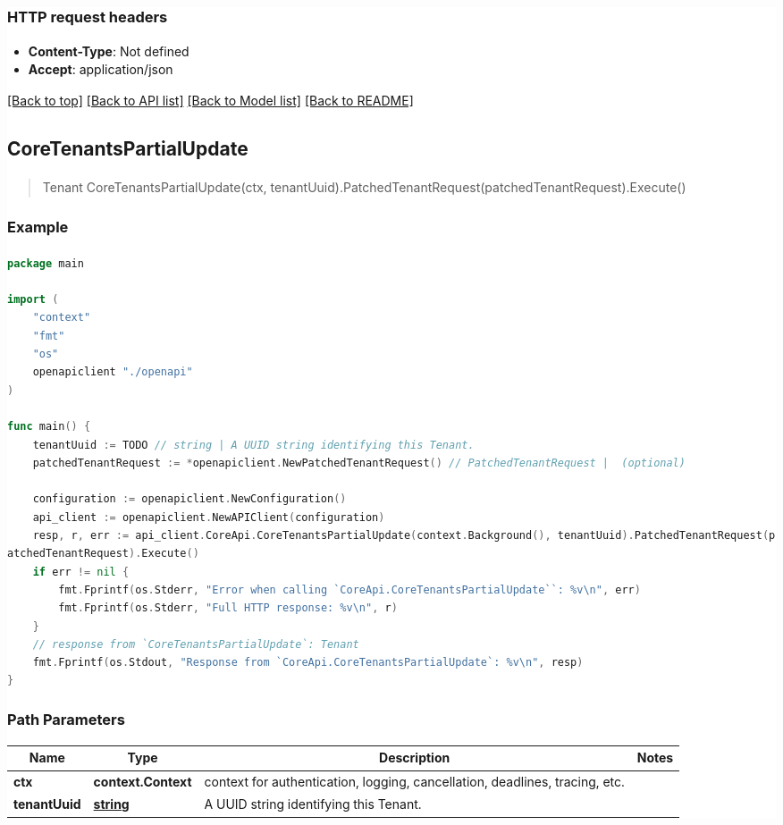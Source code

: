 ### HTTP request headers

- **Content-Type**: Not defined
- **Accept**: application/json

[[Back to top]](#) [[Back to API list]](../README.md#documentation-for-api-endpoints)
[[Back to Model list]](../README.md#documentation-for-models)
[[Back to README]](../README.md)


## CoreTenantsPartialUpdate

> Tenant CoreTenantsPartialUpdate(ctx, tenantUuid).PatchedTenantRequest(patchedTenantRequest).Execute()





### Example

```go
package main

import (
    "context"
    "fmt"
    "os"
    openapiclient "./openapi"
)

func main() {
    tenantUuid := TODO // string | A UUID string identifying this Tenant.
    patchedTenantRequest := *openapiclient.NewPatchedTenantRequest() // PatchedTenantRequest |  (optional)

    configuration := openapiclient.NewConfiguration()
    api_client := openapiclient.NewAPIClient(configuration)
    resp, r, err := api_client.CoreApi.CoreTenantsPartialUpdate(context.Background(), tenantUuid).PatchedTenantRequest(patchedTenantRequest).Execute()
    if err != nil {
        fmt.Fprintf(os.Stderr, "Error when calling `CoreApi.CoreTenantsPartialUpdate``: %v\n", err)
        fmt.Fprintf(os.Stderr, "Full HTTP response: %v\n", r)
    }
    // response from `CoreTenantsPartialUpdate`: Tenant
    fmt.Fprintf(os.Stdout, "Response from `CoreApi.CoreTenantsPartialUpdate`: %v\n", resp)
}
```

### Path Parameters


Name | Type | Description  | Notes
------------- | ------------- | ------------- | -------------
**ctx** | **context.Context** | context for authentication, logging, cancellation, deadlines, tracing, etc.
**tenantUuid** | [**string**](.md) | A UUID string identifying this Tenant. | 
